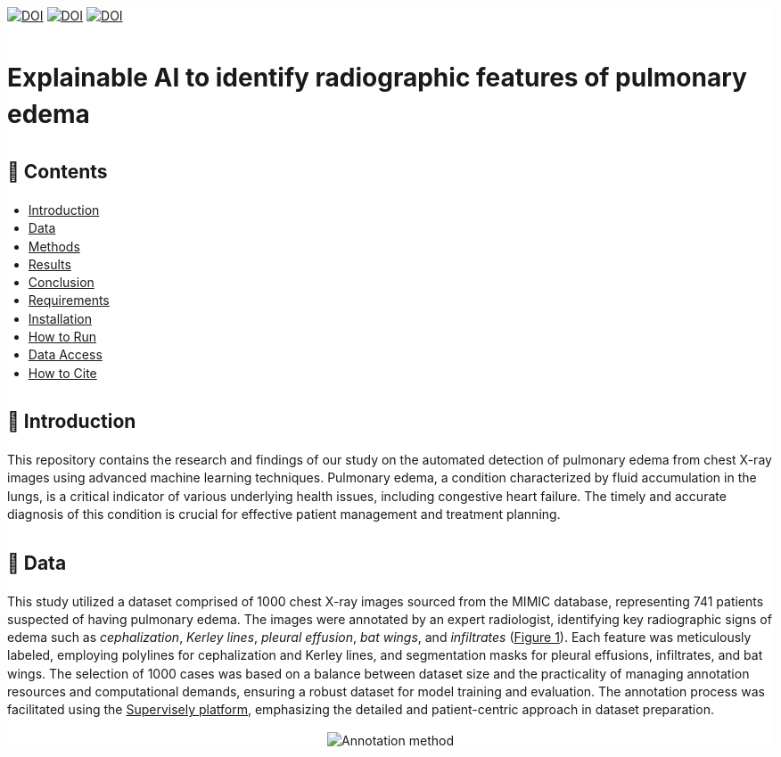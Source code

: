 [![DOI](https://zenodo.org/badge/DOI/10.5281/zenodo.8390417.svg)](https://doi.org/10.5281/zenodo.8390417)
[![DOI](https://zenodo.org/badge/DOI/10.5281/zenodo.8393566.svg)](https://doi.org/10.5281/zenodo.8393566)
[![DOI](https://img.shields.io/badge/DOI-10.1093/radadv/umae003-B31B1B)](https://doi.org/10.1093/radadv/umae003)

# Explainable AI to identify radiographic features of pulmonary edema

<a name="contents"></a>
## 📖 Contents
- [Introduction](#introduction)
- [Data](#data)
- [Methods](#methods)
- [Results](#results)
- [Conclusion](#conclusion)
- [Requirements](#requirements)
- [Installation](#installation)
- [How to Run](#how-to-run)
- [Data Access](#data-access)
- [How to Cite](#how-to-cite)

<a name="introduction"></a>
## 🎯 Introduction
This repository contains the research and findings of our study on the automated detection of pulmonary edema from chest X-ray images using advanced machine learning techniques. Pulmonary edema, a condition characterized by fluid accumulation in the lungs, is a critical indicator of various underlying health issues, including congestive heart failure. The timely and accurate diagnosis of this condition is crucial for effective patient management and treatment planning.

<a name="data"></a>
## 📁 Data
This study utilized a dataset comprised of 1000 chest X-ray images sourced from the MIMIC database, representing 741 patients suspected of having pulmonary edema. The images were annotated by an expert radiologist, identifying key radiographic signs of edema such as _cephalization_, _Kerley lines_, _pleural effusion_, _bat wings_, and _infiltrates_ (<a href="#figure-1">Figure 1</a>). Each feature was meticulously labeled, employing polylines for cephalization and Kerley lines, and segmentation masks for pleural effusions, infiltrates, and bat wings. The selection of 1000 cases was based on a balance between dataset size and the practicality of managing annotation resources and computational demands, ensuring a robust dataset for model training and evaluation. The annotation process was facilitated using the [Supervisely platform](https://supervisely.com/), emphasizing the detailed and patient-centric approach in dataset preparation.

<p align="center">
  <img id="figure-1" width="100%" height="100%" src="media/annotation_method.png" alt="Annotation method">
</p>
